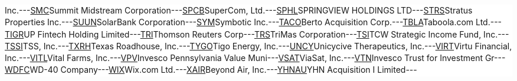 Inc.</td><td>-</td><td>-</td><td>-</td></tr><tr><td><a href="https://stockato.github.io/ticker/SMC" target="_blank">SMC</a></td><td>Summit Midstream Corporation</td><td>-</td><td>-</td><td>-</td></tr><tr><td><a href="https://stockato.github.io/ticker/SPCB" target="_blank">SPCB</a></td><td>SuperCom, Ltd.</td><td>-</td><td>-</td><td>-</td></tr><tr><td><a href="https://stockato.github.io/ticker/SPHL" target="_blank">SPHL</a></td><td>SPRINGVIEW HOLDINGS LTD</td><td>-</td><td>-</td><td>-</td></tr><tr><td><a href="https://stockato.github.io/ticker/STRS" target="_blank">STRS</a></td><td>Stratus Properties Inc.</td><td>-</td><td>-</td><td>-</td></tr><tr><td><a href="https://stockato.github.io/ticker/SUUN" target="_blank">SUUN</a></td><td>SolarBank Corporation</td><td>-</td><td>-</td><td>-</td></tr><tr><td><a href="https://stockato.github.io/ticker/SYM" target="_blank">SYM</a></td><td>Symbotic Inc.</td><td>-</td><td>-</td><td>-</td></tr><tr><td><a href="https://stockato.github.io/ticker/TACO" target="_blank">TACO</a></td><td>Berto Acquisition Corp.</td><td>-</td><td>-</td><td>-</td></tr><tr><td><a href="https://stockato.github.io/ticker/TBLA" target="_blank">TBLA</a></td><td>Taboola.com Ltd.</td><td>-</td><td>-</td><td>-</td></tr><tr><td><a href="https://stockato.github.io/ticker/TIGR" target="_blank">TIGR</a></td><td>UP Fintech Holding Limited</td><td>-</td><td>-</td><td>-</td></tr><tr><td><a href="https://stockato.github.io/ticker/TRI" target="_blank">TRI</a></td><td>Thomson Reuters Corp</td><td>-</td><td>-</td><td>-</td></tr><tr><td><a href="https://stockato.github.io/ticker/TRS" target="_blank">TRS</a></td><td>TriMas Corporation</td><td>-</td><td>-</td><td>-</td></tr><tr><td><a href="https://stockato.github.io/ticker/TSI" target="_blank">TSI</a></td><td>TCW Strategic Income Fund, Inc.</td><td>-</td><td>-</td><td>-</td></tr><tr><td><a href="https://stockato.github.io/ticker/TSSI" target="_blank">TSSI</a></td><td>TSS, Inc.</td><td>-</td><td>-</td><td>-</td></tr><tr><td><a href="https://stockato.github.io/ticker/TXRH" target="_blank">TXRH</a></td><td>Texas Roadhouse, Inc.</td><td>-</td><td>-</td><td>-</td></tr><tr><td><a href="https://stockato.github.io/ticker/TYGO" target="_blank">TYGO</a></td><td>Tigo Energy, Inc.</td><td>-</td><td>-</td><td>-</td></tr><tr><td><a href="https://stockato.github.io/ticker/UNCY" target="_blank">UNCY</a></td><td>Unicycive Therapeutics, Inc.</td><td>-</td><td>-</td><td>-</td></tr><tr><td><a href="https://stockato.github.io/ticker/VIRT" target="_blank">VIRT</a></td><td>Virtu Financial, Inc.</td><td>-</td><td>-</td><td>-</td></tr><tr><td><a href="https://stockato.github.io/ticker/VITL" target="_blank">VITL</a></td><td>Vital Farms, Inc.</td><td>-</td><td>-</td><td>-</td></tr><tr><td><a href="https://stockato.github.io/ticker/VPV" target="_blank">VPV</a></td><td>Invesco Pennsylvania Value Muni</td><td>-</td><td>-</td><td>-</td></tr><tr><td><a href="https://stockato.github.io/ticker/VSAT" target="_blank">VSAT</a></td><td>ViaSat, Inc.</td><td>-</td><td>-</td><td>-</td></tr><tr><td><a href="https://stockato.github.io/ticker/VTN" target="_blank">VTN</a></td><td>Invesco Trust for Investment Gr</td><td>-</td><td>-</td><td>-</td></tr><tr><td><a href="https://stockato.github.io/ticker/WDFC" target="_blank">WDFC</a></td><td>WD-40 Company</td><td>-</td><td>-</td><td>-</td></tr><tr><td><a href="https://stockato.github.io/ticker/WIX" target="_blank">WIX</a></td><td>Wix.com Ltd.</td><td>-</td><td>-</td><td>-</td></tr><tr><td><a href="https://stockato.github.io/ticker/XAIR" target="_blank">XAIR</a></td><td>Beyond Air, Inc.</td><td>-</td><td>-</td><td>-</td></tr><tr><td><a href="https://stockato.github.io/ticker/YHNAU" target="_blank">YHNAU</a></td><td>YHN Acquisition I Limited</td><td>-</td><td>-</td><td>-</td></tr>